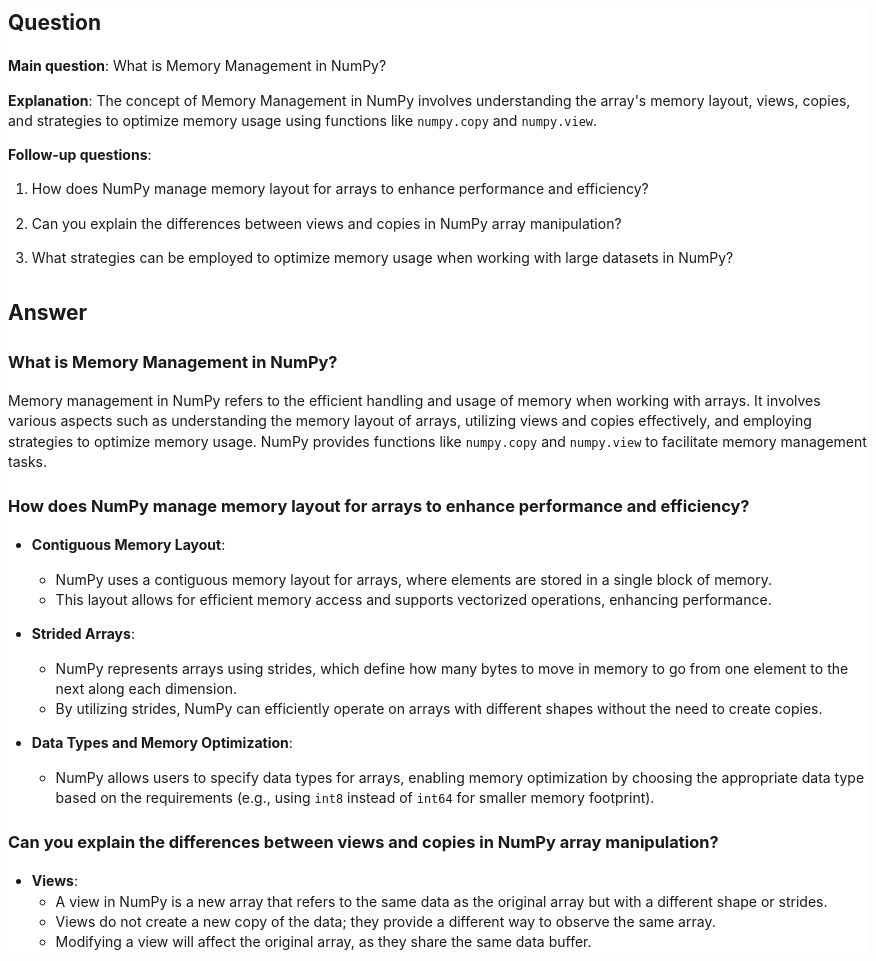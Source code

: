 ## Question
**Main question**: What is Memory Management in NumPy?

**Explanation**: The concept of Memory Management in NumPy involves understanding the array's memory layout, views, copies, and strategies to optimize memory usage using functions like `numpy.copy` and `numpy.view`.

**Follow-up questions**:

1. How does NumPy manage memory layout for arrays to enhance performance and efficiency?

2. Can you explain the differences between views and copies in NumPy array manipulation?

3. What strategies can be employed to optimize memory usage when working with large datasets in NumPy?





## Answer
### What is Memory Management in NumPy?

Memory management in NumPy refers to the efficient handling and usage of memory when working with arrays. It involves various aspects such as understanding the memory layout of arrays, utilizing views and copies effectively, and employing strategies to optimize memory usage. NumPy provides functions like `numpy.copy` and `numpy.view` to facilitate memory management tasks.

### How does NumPy manage memory layout for arrays to enhance performance and efficiency?

- **Contiguous Memory Layout**:
  - NumPy uses a contiguous memory layout for arrays, where elements are stored in a single block of memory. 
  - This layout allows for efficient memory access and supports vectorized operations, enhancing performance.

- **Strided Arrays**:
  - NumPy represents arrays using strides, which define how many bytes to move in memory to go from one element to the next along each dimension. 
  - By utilizing strides, NumPy can efficiently operate on arrays with different shapes without the need to create copies.

- **Data Types and Memory Optimization**:
  - NumPy allows users to specify data types for arrays, enabling memory optimization by choosing the appropriate data type based on the requirements (e.g., using `int8` instead of `int64` for smaller memory footprint).

### Can you explain the differences between views and copies in NumPy array manipulation?

- **Views**:
  - A view in NumPy is a new array that refers to the same data as the original array but with a different shape or strides.
  - Views do not create a new copy of the data; they provide a different way to observe the same array.
  - Modifying a view will affect the original array, as they share the same data buffer.
